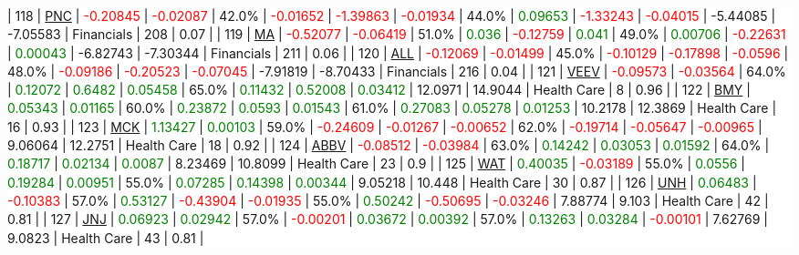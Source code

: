 | 118 | [PNC](https://finance.yahoo.com/quote/PNC/financials)     | <span style="color: red;"> -0.20845 </span>   | <span style="color: red;"> -0.02087 </span>  | 42.0%                  | <span style="color: red;"> -0.01652 </span>  | <span style="color: red;"> -1.39863 </span>  | <span style="color: red;"> -0.01934 </span>  | 44.0%                  | <span style="color: green;"> 0.09653 </span> | <span style="color: red;"> -1.33243 </span>  | <span style="color: red;"> -0.04015 </span>  |           -5.44085   |  -7.05583   | Financials             |    208 |           0.07 |
| 119 | [MA](https://finance.yahoo.com/quote/MA/financials)       | <span style="color: red;"> -0.52077 </span>   | <span style="color: red;"> -0.06419 </span>  | 51.0%                  | <span style="color: green;"> 0.036 </span>   | <span style="color: red;"> -0.12759 </span>  | <span style="color: green;"> 0.041 </span>   | 49.0%                  | <span style="color: green;"> 0.00706 </span> | <span style="color: red;"> -0.22631 </span>  | <span style="color: green;"> 0.00043 </span> |           -6.82743   |  -7.30344   | Financials             |    211 |           0.06 |
| 120 | [ALL](https://finance.yahoo.com/quote/ALL/financials)     | <span style="color: red;"> -0.12069 </span>   | <span style="color: red;"> -0.01499 </span>  | 45.0%                  | <span style="color: red;"> -0.10129 </span>  | <span style="color: red;"> -0.17898 </span>  | <span style="color: red;"> -0.0596 </span>   | 48.0%                  | <span style="color: red;"> -0.09186 </span>  | <span style="color: red;"> -0.20523 </span>  | <span style="color: red;"> -0.07045 </span>  |           -7.91819   |  -8.70433   | Financials             |    216 |           0.04 |
| 121 | [VEEV](https://finance.yahoo.com/quote/VEEV/financials)   | <span style="color: red;"> -0.09573 </span>   | <span style="color: red;"> -0.03564 </span>  | 64.0%                  | <span style="color: green;"> 0.12072 </span> | <span style="color: green;"> 0.6482 </span>  | <span style="color: green;"> 0.05458 </span> | 65.0%                  | <span style="color: green;"> 0.11432 </span> | <span style="color: green;"> 0.52008 </span> | <span style="color: green;"> 0.03412 </span> |           12.0971    |  14.9044    | Health Care            |      8 |           0.96 |
| 122 | [BMY](https://finance.yahoo.com/quote/BMY/financials)     | <span style="color: green;"> 0.05343 </span>  | <span style="color: green;"> 0.01165 </span> | 60.0%                  | <span style="color: green;"> 0.23872 </span> | <span style="color: green;"> 0.0593 </span>  | <span style="color: green;"> 0.01543 </span> | 61.0%                  | <span style="color: green;"> 0.27083 </span> | <span style="color: green;"> 0.05278 </span> | <span style="color: green;"> 0.01253 </span> |           10.2178    |  12.3869    | Health Care            |     16 |           0.93 |
| 123 | [MCK](https://finance.yahoo.com/quote/MCK/financials)     | <span style="color: green;"> 1.13427 </span>  | <span style="color: green;"> 0.00103 </span> | 59.0%                  | <span style="color: red;"> -0.24609 </span>  | <span style="color: red;"> -0.01267 </span>  | <span style="color: red;"> -0.00652 </span>  | 62.0%                  | <span style="color: red;"> -0.19714 </span>  | <span style="color: red;"> -0.05647 </span>  | <span style="color: red;"> -0.00965 </span>  |            9.06064   |  12.2751    | Health Care            |     18 |           0.92 |
| 124 | [ABBV](https://finance.yahoo.com/quote/ABBV/financials)   | <span style="color: red;"> -0.08512 </span>   | <span style="color: red;"> -0.03984 </span>  | 63.0%                  | <span style="color: green;"> 0.14242 </span> | <span style="color: green;"> 0.03053 </span> | <span style="color: green;"> 0.01592 </span> | 64.0%                  | <span style="color: green;"> 0.18717 </span> | <span style="color: green;"> 0.02134 </span> | <span style="color: green;"> 0.0087 </span>  |            8.23469   |  10.8099    | Health Care            |     23 |           0.9  |
| 125 | [WAT](https://finance.yahoo.com/quote/WAT/financials)     | <span style="color: green;"> 0.40035 </span>  | <span style="color: red;"> -0.03189 </span>  | 55.0%                  | <span style="color: green;"> 0.0556 </span>  | <span style="color: green;"> 0.19284 </span> | <span style="color: green;"> 0.00951 </span> | 55.0%                  | <span style="color: green;"> 0.07285 </span> | <span style="color: green;"> 0.14398 </span> | <span style="color: green;"> 0.00344 </span> |            9.05218   |  10.448     | Health Care            |     30 |           0.87 |
| 126 | [UNH](https://finance.yahoo.com/quote/UNH/financials)     | <span style="color: green;"> 0.06483 </span>  | <span style="color: red;"> -0.10383 </span>  | 57.0%                  | <span style="color: green;"> 0.53127 </span> | <span style="color: red;"> -0.43904 </span>  | <span style="color: red;"> -0.01935 </span>  | 55.0%                  | <span style="color: green;"> 0.50242 </span> | <span style="color: red;"> -0.50695 </span>  | <span style="color: red;"> -0.03246 </span>  |            7.88774   |   9.103     | Health Care            |     42 |           0.81 |
| 127 | [JNJ](https://finance.yahoo.com/quote/JNJ/financials)     | <span style="color: green;"> 0.06923 </span>  | <span style="color: green;"> 0.02942 </span> | 57.0%                  | <span style="color: red;"> -0.00201 </span>  | <span style="color: green;"> 0.03672 </span> | <span style="color: green;"> 0.00392 </span> | 57.0%                  | <span style="color: green;"> 0.13263 </span> | <span style="color: green;"> 0.03284 </span> | <span style="color: red;"> -0.00101 </span>  |            7.62769   |   9.0823    | Health Care            |     43 |           0.81 |